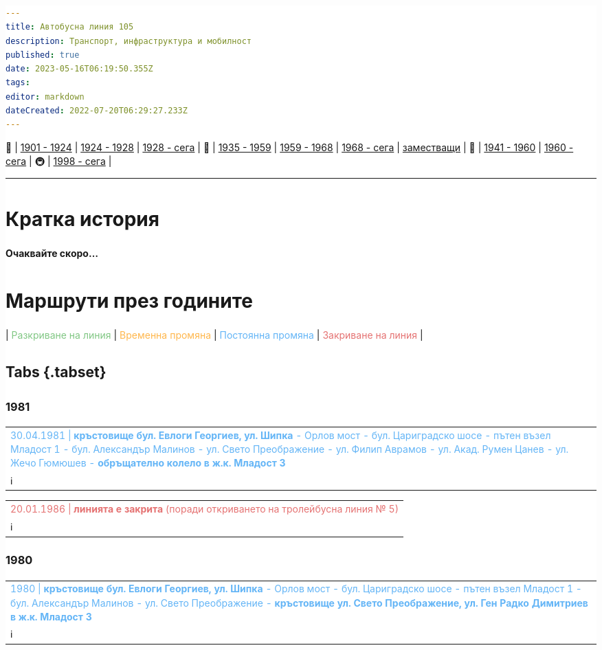 ```yaml
---
title: Автобусна линия 105
description: Транспорт, инфраструктура и мобилност
published: true
date: 2023-05-16T06:19:50.355Z
tags: 
editor: markdown
dateCreated: 2022-07-20T06:29:27.233Z
---
```


🚋 | [1901 - 1924](/bg/public-transport/tram-routes-1901-1924) | [1924 - 1928](/bg/public-transport/tram-routes-1924-1928) | [1928 - сега](/bg/public-transport/tram-routes-1928-sega) | 🚌 | [1935 - 1959](/bg/public-transport/bus-routes-1935-1959) | [1959 - 1968](/bg/public-transport/bus-routes-1959-1968) | [1968 - сега](/bg/public-transport/bus-routes-1968-sega) | [заместващи](/bg/public-transport/bus-routes-replacement-services) | 🚎 | [1941 - 1960](/bg/public-transport/trolleybus-routes-1941-1960) | [1960 - сега](/bg/public-transport/trolleybus-routes-1960-sega) | 🚇 | [1998 - сега](/bg/public-transport/metro-routes) |

---

# Кратка история

**Очаквайте скоро…**


# Маршрути през годините
| <span style="color:#81C784">Разкриване на линия</span> | <span style="color:#FFB74D">Временна промяна</span> | <span style="color:#64B5F6">Постоянна промяна</span> | <span style="color:#E57373">Закриване на линия</span> |

## Tabs {.tabset}

### 1981
<table style="width:100%"><tr><td><span style="color:#64B5F6">30.04.1981 |<b> кръстовище бул. Евлоги Георгиев, ул. Шипка</b> - Орлов мост - бул. Цариградско шосе - пътен възел Младост 1 - бул. Александър Малинов - ул. Свето Преображение - ул. Филип Аврамов - ул. Акад. Румен Цанев - ул. Жечо Гюмюшев - <b>обръщателно колело в ж.к. Младост 3</b></span></td></tr><tr><td>ℹ️ <b><a href=""></a></b></td></tr></table>


<table style="width:100%"><tr><td><span style="color:#E57373">20.01.1986 |<b> линията е закрита</b> (поради откриването на тролейбусна линия № 5)</span></td></tr><tr><td>ℹ️ <b><a href=""></a></b></td></tr></table>


### 1980
<table style="width:100%"><tr><td><span style="color:#64B5F6">1980 |<b> кръстовище бул. Евлоги Георгиев, ул. Шипка</b> - Орлов мост - бул. Цариградско шосе - пътен възел Младост 1 - бул. Александър Малинов - ул. Свето Преображение - <b>кръстовище ул. Свето Преображение, ул. Ген Радко Димитриев в ж.к. Младост 3</b></span></td></tr><tr><td>ℹ️ <b><a href=""></a></b></td></tr></table>
